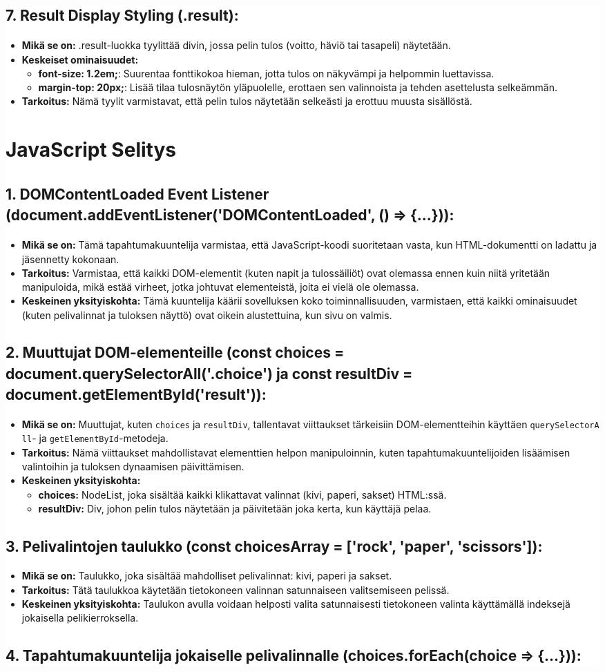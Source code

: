## 7. Result Display Styling (.result):

- **Mikä se on:** .result-luokka tyylittää divin, jossa pelin tulos (voitto, häviö tai tasapeli) näytetään.
- **Keskeiset ominaisuudet:**
  - **font-size: 1.2em;**: Suurentaa fonttikokoa hieman, jotta tulos on näkyvämpi ja helpommin luettavissa.
  - **margin-top: 20px;**: Lisää tilaa tulosnäytön yläpuolelle, erottaen sen valinnoista ja tehden asettelusta selkeämmän.
- **Tarkoitus:** Nämä tyylit varmistavat, että pelin tulos näytetään selkeästi ja erottuu muusta sisällöstä.

# JavaScript Selitys

## 1. DOMContentLoaded Event Listener (document.addEventListener('DOMContentLoaded', () => {...})):

- **Mikä se on:** Tämä tapahtumakuuntelija varmistaa, että JavaScript-koodi suoritetaan vasta, kun HTML-dokumentti on ladattu ja jäsennetty kokonaan.
- **Tarkoitus:** Varmistaa, että kaikki DOM-elementit (kuten napit ja tulossäiliöt) ovat olemassa ennen kuin niitä yritetään manipuloida, mikä estää virheet, jotka johtuvat elementeistä, joita ei vielä ole olemassa.
- **Keskeinen yksityiskohta:** Tämä kuuntelija käärii sovelluksen koko toiminnallisuuden, varmistaen, että kaikki ominaisuudet (kuten pelivalinnat ja tuloksen näyttö) ovat oikein alustettuina, kun sivu on valmis.

## 2. Muuttujat DOM-elementeille (const choices = document.querySelectorAll('.choice') ja const resultDiv = document.getElementById('result')):

- **Mikä se on:** Muuttujat, kuten `choices` ja `resultDiv`, tallentavat viittaukset tärkeisiin DOM-elementteihin käyttäen `querySelectorAll`- ja `getElementById`-metodeja.
- **Tarkoitus:** Nämä viittaukset mahdollistavat elementtien helpon manipuloinnin, kuten tapahtumakuuntelijoiden lisäämisen valintoihin ja tuloksen dynaamisen päivittämisen.
- **Keskeinen yksityiskohta:**
  - **choices:** NodeList, joka sisältää kaikki klikattavat valinnat (kivi, paperi, sakset) HTML:ssä.
  - **resultDiv:** Div, johon pelin tulos näytetään ja päivitetään joka kerta, kun käyttäjä pelaa.

## 3. Pelivalintojen taulukko (const choicesArray = ['rock', 'paper', 'scissors']):

- **Mikä se on:** Taulukko, joka sisältää mahdolliset pelivalinnat: kivi, paperi ja sakset.
- **Tarkoitus:** Tätä taulukkoa käytetään tietokoneen valinnan satunnaiseen valitsemiseen pelissä.
- **Keskeinen yksityiskohta:** Taulukon avulla voidaan helposti valita satunnaisesti tietokoneen valinta käyttämällä indeksejä jokaisella pelikierroksella.

## 4. Tapahtumakuuntelija jokaiselle pelivalinnalle (choices.forEach(choice => {...})):
